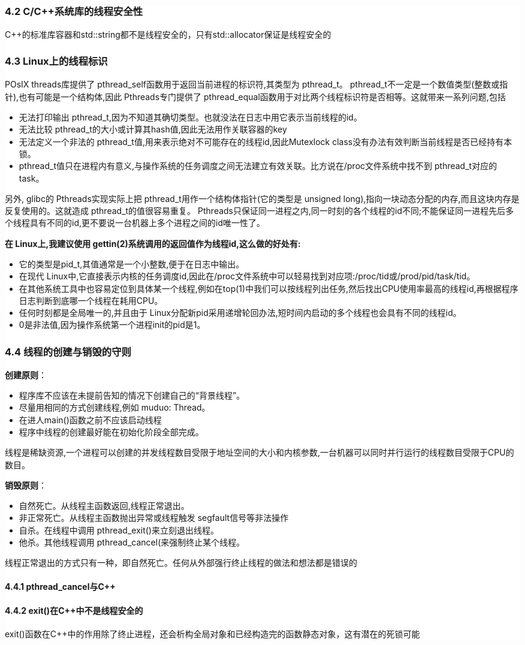 ### 4.2 C/C++系统库的线程安全性

C++的标准库容器和std::string都不是线程安全的，只有std::allocator保证是线程安全的

### 4.3 Linux上的线程标识

POsⅨ threads库提供了 pthread_self函数用于返回当前进程的标识符,其类型为 pthread_t。 pthread_t不一定是一个数值类型(整数或指针),也有可能是一个结构体,因此 Pthreads专门提供了 pthread_equal函数用于对比两个线程标识符是否相等。这就带来一系列问题,包括

- 无法打印输出 pthread_t,因为不知道其确切类型。也就没法在日志中用它表示当前线程的id。
- 无法比较 pthread_t的大小或计算其hash值,因此无法用作关联容器的key
- 无法定义一个非法的 pthread_t值,用来表示绝对不可能存在的线程id,因此Mutexlock class没有办法有效判断当前线程是否已经持有本锁。
- pthread_t值只在进程内有意义,与操作系统的任务调度之间无法建立有效关联。比方说在/proc文件系统中找不到 pthread_t对应的task。

另外, glibc的 Pthreads实现实际上把 pthread_t用作一个结构体指针(它的类型是 unsigned long),指向一块动态分配的内存,而且这块内存是反复使用的。这就造成 pthread_t的值很容易重复。 Pthreads只保证同一进程之内,同一时刻的各个线程的id不同;不能保证同一进程先后多个线程具有不同的id,更不要说一台机器上多个进程之间的id唯一性了。

**在 Linux上,我建议使用 gettin(2)系统调用的返回值作为线程id,这么做的好处有:**

- 它的类型是pid_t,其值通常是一个小整数,便于在日志中输出。
- 在现代 Linux中,它直接表示内核的任务调度id,因此在/proc文件系统中可以轻易找到对应项:/proc/tid或/prod/pid/task/tid。
- 在其他系统工具中也容易定位到具体某一个线程,例如在top(1)中我们可以按线程列出任务,然后找出CPU使用率最高的线程id,再根据程序日志判断到底哪一个线程在耗用CPU。
- 任何时刻都是全局唯一的,并且由于 Linux分配新pid采用递增轮回办法,短时间内启动的多个线程也会具有不同的线程id。
- 0是非法值,因为操作系统第一个进程init的pid是1。

### 4.4 线程的创建与销毁的守则

**创建原则**：

- 程序库不应该在未提前告知的情况下创建自己的“背景线程”。
- 尽量用相同的方式创建线程,例如 muduo: Thread。
- 在进人main()函数之前不应该启动线程
- 程序中线程的创建最好能在初始化阶段全部完成。

线程是稀缺资源,一个进程可以创建的并发线程数目受限于地址空间的大小和内核参数,一台机器可以同时并行运行的线程数目受限于CPU的数目。

**销毁原则**：

- 自然死亡。从线程主函数返回,线程正常退出。
- 非正常死亡。从线程主函数抛出异常或线程触发 segfault信号等非法操作
- 自杀。在线程中调用 pthread_exit()来立刻退出线程。
- 他杀。其他线程调用 pthread_cancel(来强制终止某个线程。

线程正常退出的方式只有一种，即自然死亡。任何从外部强行终止线程的做法和想法都是错误的

#### 4.4.1 pthread_cancel与C++

#### 4.4.2 exit()在C++中不是线程安全的

exit()函数在C++中的作用除了终止进程，还会析构全局对象和已经构造完的函数静态对象，这有潜在的死锁可能
